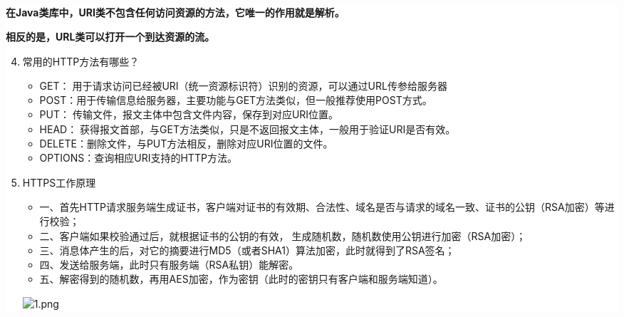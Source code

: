    **在Java类库中，URI类不包含任何访问资源的方法，它唯一的作用就是解析。**
   
   **相反的是，URL类可以打开一个到达资源的流。**
   
4. 常用的HTTP方法有哪些？

   - GET： 用于请求访问已经被URI（统一资源标识符）识别的资源，可以通过URL传参给服务器
   - POST：用于传输信息给服务器，主要功能与GET方法类似，但一般推荐使用POST方式。
   - PUT： 传输文件，报文主体中包含文件内容，保存到对应URI位置。
   - HEAD： 获得报文首部，与GET方法类似，只是不返回报文主体，一般用于验证URI是否有效。
   - DELETE：删除文件，与PUT方法相反，删除对应URI位置的文件。
   - OPTIONS：查询相应URI支持的HTTP方法。

5. HTTPS工作原理

   - 一、首先HTTP请求服务端生成证书，客户端对证书的有效期、合法性、域名是否与请求的域名一致、证书的公钥（RSA加密）等进行校验；
   - 二、客户端如果校验通过后，就根据证书的公钥的有效， 生成随机数，随机数使用公钥进行加密（RSA加密）；
   - 三、消息体产生的后，对它的摘要进行MD5（或者SHA1）算法加密，此时就得到了RSA签名；
   - 四、发送给服务端，此时只有服务端（RSA私钥）能解密。
   - 五、解密得到的随机数，再用AES加密，作为密钥（此时的密钥只有客户端和服务端知道）。

   ![1.png](https://i.loli.net/2019/06/27/5d14bda97ed8137950.png)

   